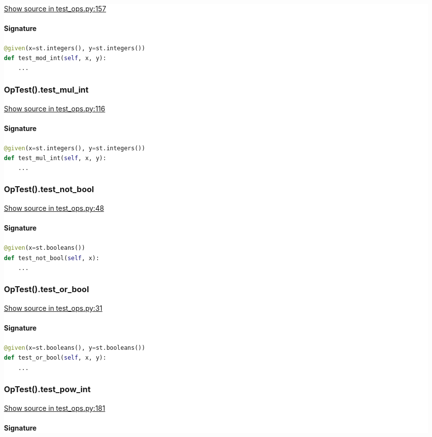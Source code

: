 [Show source in test_ops.py:157](https://github.com/ImperatorLang/eopsin/blob/master/eopsin/tests/test_ops.py#L157)

#### Signature

```python
@given(x=st.integers(), y=st.integers())
def test_mod_int(self, x, y):
    ...
```

### OpTest().test_mul_int

[Show source in test_ops.py:116](https://github.com/ImperatorLang/eopsin/blob/master/eopsin/tests/test_ops.py#L116)

#### Signature

```python
@given(x=st.integers(), y=st.integers())
def test_mul_int(self, x, y):
    ...
```

### OpTest().test_not_bool

[Show source in test_ops.py:48](https://github.com/ImperatorLang/eopsin/blob/master/eopsin/tests/test_ops.py#L48)

#### Signature

```python
@given(x=st.booleans())
def test_not_bool(self, x):
    ...
```

### OpTest().test_or_bool

[Show source in test_ops.py:31](https://github.com/ImperatorLang/eopsin/blob/master/eopsin/tests/test_ops.py#L31)

#### Signature

```python
@given(x=st.booleans(), y=st.booleans())
def test_or_bool(self, x, y):
    ...
```

### OpTest().test_pow_int

[Show source in test_ops.py:181](https://github.com/ImperatorLang/eopsin/blob/master/eopsin/tests/test_ops.py#L181)

#### Signature
